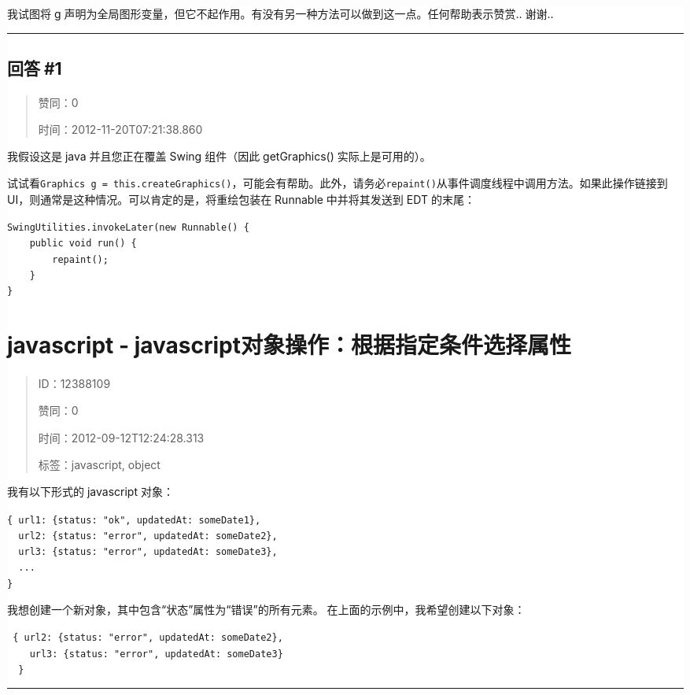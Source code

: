 ```
```

我试图将 g 声明为全局图形变量，但它不起作用。有没有另一种方法可以做到这一点。任何帮助表示赞赏.. 谢谢..

* * *

## 回答 #1

> 赞同：0
> 
> 时间：2012-11-20T07:21:38.860

我假设这是 java 并且您正在覆盖 Swing 组件（因此 getGraphics() 实际上是可用的）。

试试看`Graphics g = this.createGraphics()`，可能会有帮助。此外，请务必`repaint()`从事件调度线程中调用方法。如果此操作链接到 UI，则通常是这种情况。可以肯定的是，将重绘包装在 Runnable 中并将其发送到 EDT 的末尾：

```
SwingUtilities.invokeLater(new Runnable() { 
    public void run() {
        repaint();
    }
} 
```

# javascript - javascript对象操作：根据指定条件选择属性

> ID：12388109
> 
> 赞同：0
> 
> 时间：2012-09-12T12:24:28.313
> 
> 标签：javascript, object

我有以下形式的 javascript 对象：

```
{ url1: {status: "ok", updatedAt: someDate1},
  url2: {status: "error", updatedAt: someDate2},
  url3: {status: "error", updatedAt: someDate3},
  ...
} 
```

我想创建一个新对象，其中包含“状态”属性为“错误”的所有元素。
在上面的示例中，我希望创建以下对象：

```
 { url2: {status: "error", updatedAt: someDate2},
    url3: {status: "error", updatedAt: someDate3} 
  } 
```

* * *
